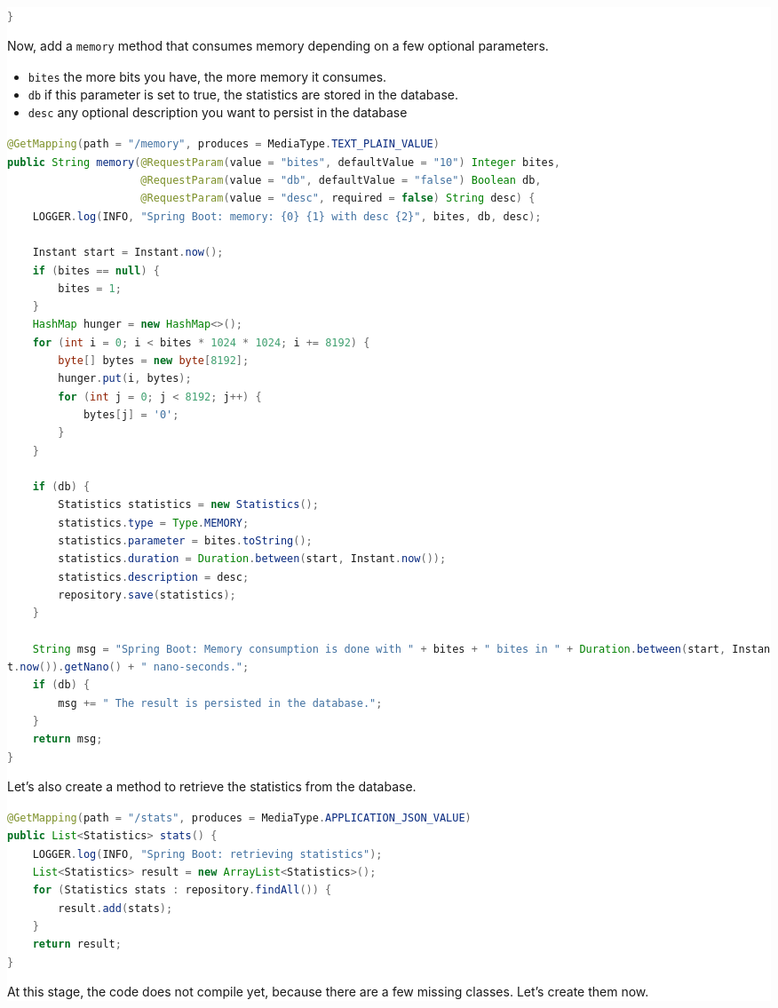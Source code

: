 ```java
}
```
Now, add a `memory` method that consumes memory depending on a few optional parameters.

- `bites` the more bits you have, the more memory it consumes.
- `db` if this parameter is set to true, the statistics are stored in the database.
- `desc` any optional description you want to persist in the database

```java
@GetMapping(path = "/memory", produces = MediaType.TEXT_PLAIN_VALUE)
public String memory(@RequestParam(value = "bites", defaultValue = "10") Integer bites,
                     @RequestParam(value = "db", defaultValue = "false") Boolean db,
                     @RequestParam(value = "desc", required = false) String desc) {
    LOGGER.log(INFO, "Spring Boot: memory: {0} {1} with desc {2}", bites, db, desc);

    Instant start = Instant.now();
    if (bites == null) {
        bites = 1;
    }
    HashMap hunger = new HashMap<>();
    for (int i = 0; i < bites * 1024 * 1024; i += 8192) {
        byte[] bytes = new byte[8192];
        hunger.put(i, bytes);
        for (int j = 0; j < 8192; j++) {
            bytes[j] = '0';
        }
    }

    if (db) {
        Statistics statistics = new Statistics();
        statistics.type = Type.MEMORY;
        statistics.parameter = bites.toString();
        statistics.duration = Duration.between(start, Instant.now());
        statistics.description = desc;
        repository.save(statistics);
    }

    String msg = "Spring Boot: Memory consumption is done with " + bites + " bites in " + Duration.between(start, Instant.now()).getNano() + " nano-seconds.";
    if (db) {
        msg += " The result is persisted in the database.";
    }
    return msg;
}
```
Let’s also create a method to retrieve the statistics from the database.

```java
@GetMapping(path = "/stats", produces = MediaType.APPLICATION_JSON_VALUE)
public List<Statistics> stats() {
    LOGGER.log(INFO, "Spring Boot: retrieving statistics");
    List<Statistics> result = new ArrayList<Statistics>();
    for (Statistics stats : repository.findAll()) {
        result.add(stats);
    }
    return result;
}
```
At this stage, the code does not compile yet, because there are a few missing classes.
Let’s create them now.
